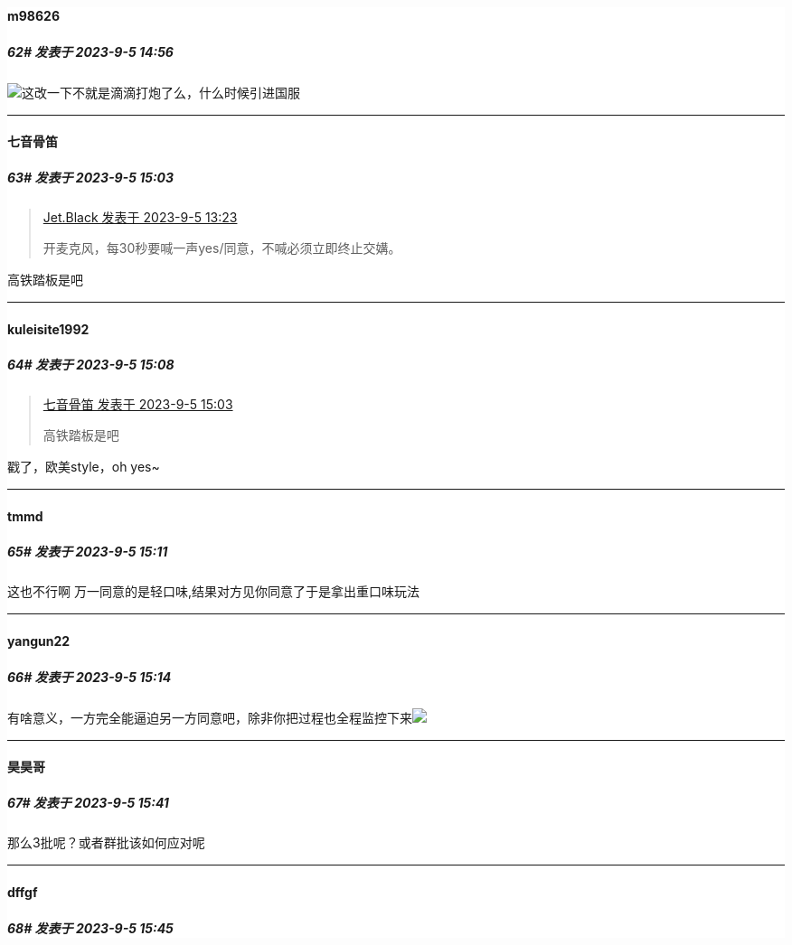 ####  m98626  
##### 62#       发表于 2023-9-5 14:56

<img src="https://static.saraba1st.com/image/smiley/face2017/067.png" referrerpolicy="no-referrer">这改一下不就是滴滴打炮了么，什么时候引进国服

*****

####  七音骨笛  
##### 63#       发表于 2023-9-5 15:03

<blockquote><a href="httphttps://bbs.saraba1st.com/2b/forum.php?mod=redirect&amp;goto=findpost&amp;pid=62299470&amp;ptid=2151448" target="_blank">Jet.Black 发表于 2023-9-5 13:23</a>

开麦克风，每30秒要喊一声yes/同意，不喊必须立即终止交媾。</blockquote>
高铁踏板是吧


*****

####  kuleisite1992  
##### 64#       发表于 2023-9-5 15:08

<blockquote><a href="httphttps://bbs.saraba1st.com/2b/forum.php?mod=redirect&amp;goto=findpost&amp;pid=62300454&amp;ptid=2151448" target="_blank">七音骨笛 发表于 2023-9-5 15:03</a>

高铁踏板是吧</blockquote>
戳了，欧美style，oh yes~

*****

####  tmmd  
##### 65#       发表于 2023-9-5 15:11

这也不行啊 万一同意的是轻口味,结果对方见你同意了于是拿出重口味玩法


*****

####  yangun22  
##### 66#       发表于 2023-9-5 15:14

有啥意义，一方完全能逼迫另一方同意吧，除非你把过程也全程监控下来<img src="https://static.saraba1st.com/image/smiley/face2017/048.png" referrerpolicy="no-referrer">


*****

####  昊昊哥  
##### 67#       发表于 2023-9-5 15:41

那么3批呢？或者群批该如何应对呢


*****

####  dffgf  
##### 68#       发表于 2023-9-5 15:45
